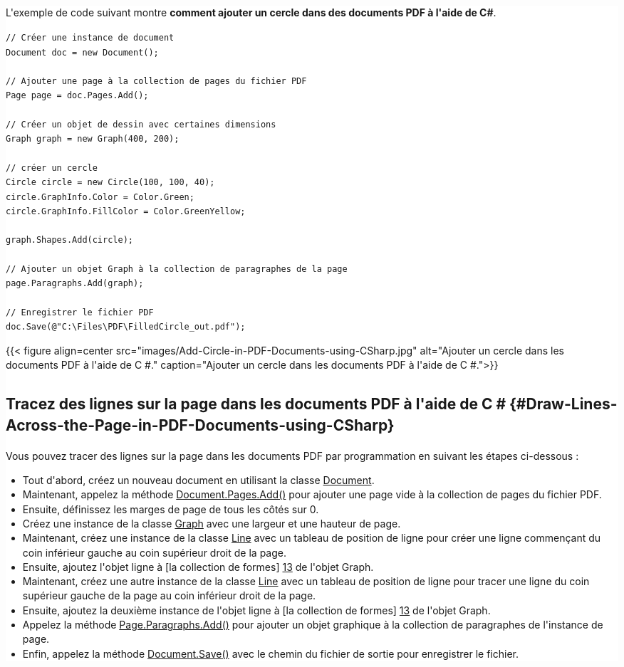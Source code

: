 L'exemple de code suivant montre **comment ajouter un cercle dans des documents PDF à l'aide de C#**.
```
// Créer une instance de document
Document doc = new Document();

// Ajouter une page à la collection de pages du fichier PDF
Page page = doc.Pages.Add();

// Créer un objet de dessin avec certaines dimensions
Graph graph = new Graph(400, 200);

// créer un cercle
Circle circle = new Circle(100, 100, 40);
circle.GraphInfo.Color = Color.Green;
circle.GraphInfo.FillColor = Color.GreenYellow;

graph.Shapes.Add(circle);

// Ajouter un objet Graph à la collection de paragraphes de la page
page.Paragraphs.Add(graph);

// Enregistrer le fichier PDF
doc.Save(@"C:\Files\PDF\FilledCircle_out.pdf");
```

{{< figure align=center src="images/Add-Circle-in-PDF-Documents-using-CSharp.jpg" alt="Ajouter un cercle dans les documents PDF à l'aide de C #." caption="Ajouter un cercle dans les documents PDF à l'aide de C #.">}}
 

## Tracez des lignes sur la page dans les documents PDF à l'aide de C # {#Draw-Lines-Across-the-Page-in-PDF-Documents-using-CSharp}

Vous pouvez tracer des lignes sur la page dans les documents PDF par programmation en suivant les étapes ci-dessous :
  * Tout d'abord, créez un nouveau document en utilisant la classe [Document][7].
  * Maintenant, appelez la méthode [Document.Pages.Add()][8] pour ajouter une page vide à la collection de pages du fichier PDF.
  * Ensuite, définissez les marges de page de tous les côtés sur 0.
  * Créez une instance de la classe [Graph][9] avec une largeur et une hauteur de page.
  * Maintenant, créez une instance de la classe [Line][18] avec un tableau de position de ligne pour créer une ligne commençant du coin inférieur gauche au coin supérieur droit de la page.
  * Ensuite, ajoutez l'objet ligne à [la collection de formes] [13] de l'objet Graph.
  * Maintenant, créez une autre instance de la classe [Line][18] avec un tableau de position de ligne pour tracer une ligne du coin supérieur gauche de la page au coin inférieur droit de la page.
  * Ensuite, ajoutez la deuxième instance de l'objet ligne à [la collection de formes] [13] de l'objet Graph.
  * Appelez la méthode [Page.Paragraphs.Add()][10] pour ajouter un objet graphique à la collection de paragraphes de l'instance de page.
  * Enfin, appelez la méthode [Document.Save()][14] avec le chemin du fichier de sortie pour enregistrer le fichier.


 [1]: https://blog.conholdate.com/wp-content/uploads/sites/27/2021/11/add-shapes-in-pdf-documents-using-csharp.jpg
 [2]: https://docs.fileformat.com/pdf/
 [3]: https://products.aspose.com/pdf/net/
 [4]: https://docs.aspose.com/pdf/net/supported-file-formats/
 [5]: https://downloads.aspose.com/pdf/net
 [6]: https://www.nuget.org/packages/aspose.pdf
 [7]: https://apireference.aspose.com/pdf/net/aspose.pdf/document
 [8]: https://apireference.aspose.com/pdf/net/aspose.pdf/pagecollection/methods/add
 [9]: https://apireference.aspose.com/pdf/net/aspose.pdf.drawing/graph
 [10]: https://apireference.aspose.com/pdf/net/aspose.pdf/paragraphs/methods/add
 [11]: https://apireference.aspose.com/pdf/net/aspose.pdf.drawing/rectangle
 [12]: https://apireference.aspose.com/pdf/net/aspose.pdf/graphinfo
 [13]: https://apireference.aspose.com/pdf/net/aspose.pdf.drawing/graph/properties/shapes
 [14]: https://apireference.aspose.com/pdf/net/aspose.pdf.document/save/methods/4
 [15]: https://blog.conholdate.com/wp-content/uploads/sites/27/2021/11/Create-Filled-Rectangle-in-PDF-Documents-using-CSharp.jpg
 [16]: https://apireference.aspose.com/pdf/net/aspose.pdf.drawing/circle
 [17]: https://blog.conholdate.com/wp-content/uploads/sites/27/2021/11/Add-Circle-in-PDF-Documents-using-CSharp.jpg
 [18]: https://apireference.aspose.com/pdf/net/aspose.pdf.drawing/line
 [19]: https://blog.conholdate.com/wp-content/uploads/sites/27/2021/11/Draw-Line-Across-the-Page-in-PDF-Documents-using-CSharp.png
 [20]: https://apireference.aspose.com/pdf/net/aspose.pdf.text/textfragment
 [21]: https://apireference.aspose.com/pdf/net/aspose.pdf.drawing/ellipse
 [22]: https://blog.conholdate.com/wp-content/uploads/sites/27/2021/11/Add-Ellipse-in-PDF-Documents-using-CSharp.jpg
 [23]: https://purchase.groupdocs.com/temporary-license
 [24]: https://docs.aspose.com/pdf/net/
 [25]: https://forum.aspose.com/c/pdf
 [26]: https://blog.conholdate.com/2021/09/23/convert-pdf-to-images-using-csharp/